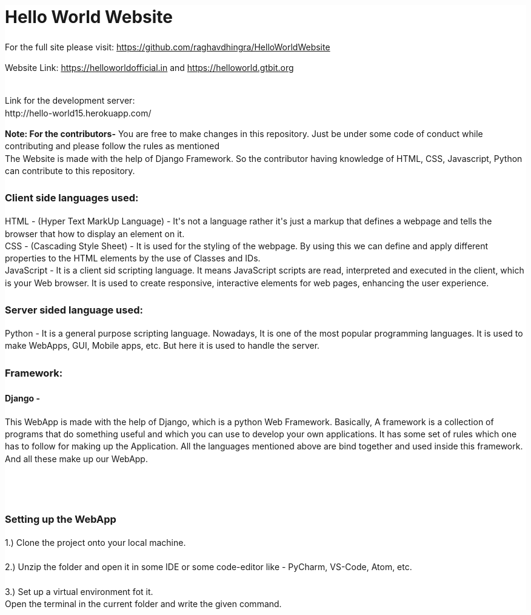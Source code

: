 # Hello World Website

For the full site please visit: https://github.com/raghavdhingra/HelloWorldWebsite

Website Link: https://helloworldofficial.in and https://helloworld.gtbit.org

<br>
Link for the development server: 
<Br>
http://hello-world15.herokuapp.com/

**Note: For the contributors-**
You are free to make changes in this repository. Just be under some code of conduct while contributing and please follow the rules as mentioned
<br>
The Website is made with the help of Django Framework. So the contributor having knowledge of HTML, CSS, Javascript, Python can contribute to this repository.<br>
### Client side languages used:
HTML - (Hyper Text MarkUp Language) - It's not a language rather it's just a markup that defines a webpage and tells the browser that how to display an element on it.
<br>
CSS - (Cascading Style Sheet) - It is used for the styling of the webpage. By using this we can define and apply different properties to the HTML elements by the use of Classes and IDs.
<br>
JavaScript - It is a client sid scripting language. It means JavaScript scripts are read, interpreted and executed in the client, which is your Web browser. It is used to create responsive, interactive elements for web pages, enhancing the user experience.
<bR>
  
### Server sided language used:
Python - It is a general purpose scripting language. Nowadays, It is one of the most popular programming languages. It is used to make WebApps, GUI, Mobile apps, etc. But here it is used to handle the server.
<br>

### Framework:
#### Django - 
This WebApp is made with the help of Django, which is a python Web Framework. Basically, A framework is a collection of programs that do something useful and which you can use to develop your own applications. It has some set of rules which one has to follow for making up the Application.
All the languages mentioned above are bind together and used inside this framework. And all these make up our WebApp.

  <br><Br>
  <h3>Setting up the WebApp</h3>
  1.) Clone the project onto your local machine.<Br>
  <Br>2.) Unzip the folder and open it in some IDE or some code-editor like - PyCharm, VS-Code, Atom, etc.<br>
    <br><span id="point3">3.)</span> Set up a virtual environment fot it.<Br>
  Open the terminal in the current folder and write the given command.

